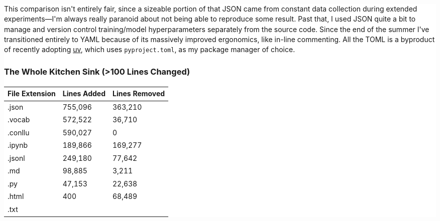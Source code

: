 This comparison isn't entirely fair, since a sizeable portion of that JSON came from constant data collection during extended experiments—I'm always really paranoid about not being able to reproduce some result.
Past that, I used JSON quite a bit to manage and version control training/model hyperparameters separately from the source code.
Since the end of the summer I've transitioned entirely to YAML because of its massively improved ergonomics, like in-line commenting.
All the TOML is a byproduct of recently adopting [uv](https://docs.astral.sh/uv/), which uses `pyproject.toml`, as my package manager of choice.

### The Whole Kitchen Sink (>100 Lines Changed)

<div class="repo-table-container">
    <table class="repo-table">
        <thead>
            <tr>
                <th>File Extension</th>
                <th>Lines Added</th>
                <th>Lines Removed</th>
            </tr>
        </thead>
        <tbody>
            <tr>
                <td class="repo-name">.json</td>
                <td><span class="type-badge type-added">755,096</span></td>
                <td><span class="type-badge type-removed">363,210</span></td>
            </tr>
            <tr>
                <td class="repo-name">.vocab</td>
                <td><span class="type-badge type-added">572,522</span></td>
                <td><span class="type-badge type-removed">36,710</span></td>
            </tr>
            <tr>
                <td class="repo-name">.conllu</td>
                <td><span class="type-badge type-added">590,027</span></td>
                <td><span class="type-badge type-removed">0</span></td>
            </tr>
            <tr>
                <td class="repo-name">.ipynb</td>
                <td><span class="type-badge type-added">189,866</span></td>
                <td><span class="type-badge type-removed">169,277</span></td>
            </tr>
            <tr>
                <td class="repo-name">.jsonl</td>
                <td><span class="type-badge type-added">249,180</span></td>
                <td><span class="type-badge type-removed">77,642</span></td>
            </tr>
            <tr>
                <td class="repo-name">.md</td>
                <td><span class="type-badge type-added">98,885</span></td>
                <td><span class="type-badge type-removed">3,211</span></td>
            </tr>
            <tr>
                <td class="repo-name">.py</td>
                <td><span class="type-badge type-added">47,153</span></td>
                <td><span class="type-badge type-removed">22,638</span></td>
            </tr>
            <tr>
                <td class="repo-name">.html</td>
                <td><span class="type-badge type-added">400</span></td>
                <td><span class="type-badge type-removed">68,489</span></td>
            </tr>
            <tr>
                <td class="repo-name">.txt</td>
